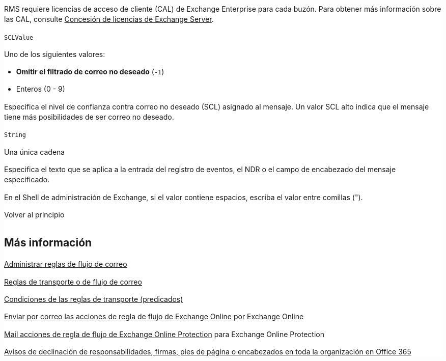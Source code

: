 <p>RMS requiere licencias de acceso de cliente (CAL) de Exchange Enterprise para cada buzón. Para obtener más información sobre las CAL, consulte <a href="https://go.microsoft.com/fwlink/p/?linkid=237292">Concesión de licencias de Exchange Server</a>.</p></td>
</tr>
<tr class="even">
<td><p><code>SCLValue</code></p></td>
<td><p>Uno de los siguientes valores:</p>
<ul>
<li><p><strong>Omitir el filtrado de correo no deseado</strong> (<code>-1</code>)</p></li>
<li><p>Enteros (0 - 9)</p></li>
</ul></td>
<td><p>Especifica el nivel de confianza contra correo no deseado (SCL) asignado al mensaje. Un valor SCL alto indica que el mensaje tiene más posibilidades de ser correo no deseado.</p></td>
</tr>
<tr class="odd">
<td><p><code>String</code></p></td>
<td><p>Una única cadena</p></td>
<td><p>Especifica el texto que se aplica a la entrada del registro de eventos, el NDR o el campo de encabezado del mensaje especificado.</p>
<p>En el Shell de administración de Exchange, si el valor contiene espacios, escriba el valor entre comillas (&quot;).</p></td>
</tr>
</tbody>
</table>


Volver al principio

## Más información

[Administrar reglas de flujo de correo](https://docs.microsoft.com/es-es/exchange/security-and-compliance/mail-flow-rules/manage-mail-flow-rules)

[Reglas de transporte o de flujo de correo](mail-flow-rules-transport-rules-in-exchange-2013-exchange-2013-help.md)

[Condiciones de las reglas de transporte (predicados)](mail-flow-rule-conditions-and-exceptions-predicates-in-exchange-2013-exchange-2013-help.md)

[Enviar por correo las acciones de regla de flujo de Exchange Online](https://technet.microsoft.com/es-es/library/jj919237\(v=exchg.150\)) por Exchange Online

[Mail acciones de regla de flujo de Exchange Online Protection](https://technet.microsoft.com/es-es/library/jj920117\(v=exchg.150\)) para Exchange Online Protection

[Avisos de declinación de responsabilidades, firmas, pies de página o encabezados en toda la organización en Office 365](https://technet.microsoft.com/es-es/library/dn600323\(v=exchg.150\))

